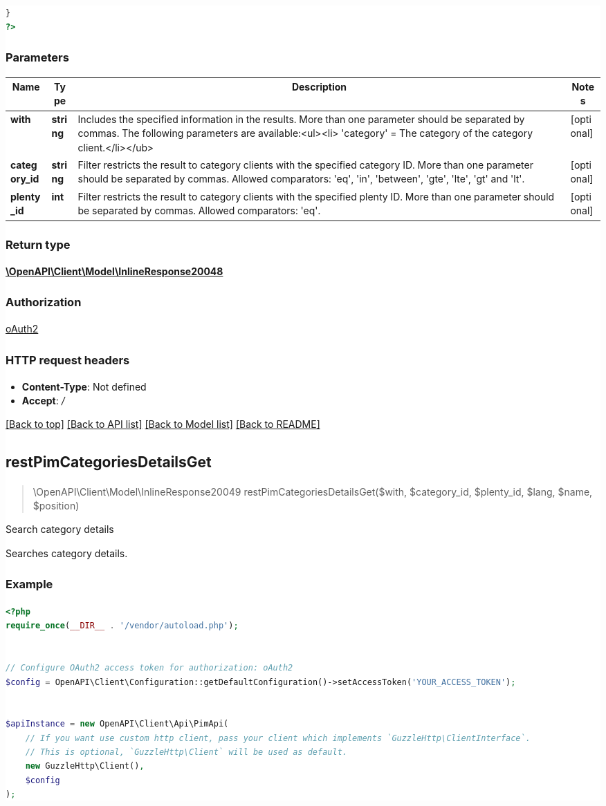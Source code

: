 ```php
}
?>
```

### Parameters


Name | Type | Description  | Notes
------------- | ------------- | ------------- | -------------
 **with** | **string**| Includes the specified information in the results. More than one parameter should be separated by commas. The following parameters are available:&lt;ul&gt;&lt;li&gt; &#39;category&#39; &#x3D; The category of the category client.&lt;/li&gt;&lt;/ub&gt; | [optional]
 **category_id** | **string**| Filter restricts the result to category clients with the specified category ID. More than one parameter should be separated by commas. Allowed comparators: &#39;eq&#39;, &#39;in&#39;, &#39;between&#39;, &#39;gte&#39;, &#39;lte&#39;, &#39;gt&#39; and &#39;lt&#39;. | [optional]
 **plenty_id** | **int**| Filter restricts the result to category clients with the specified plenty ID. More than one parameter should be separated by commas. Allowed comparators: &#39;eq&#39;. | [optional]

### Return type

[**\OpenAPI\Client\Model\InlineResponse20048**](../Model/InlineResponse20048.md)

### Authorization

[oAuth2](../../README.md#oAuth2)

### HTTP request headers

- **Content-Type**: Not defined
- **Accept**: */*

[[Back to top]](#) [[Back to API list]](../../README.md#documentation-for-api-endpoints)
[[Back to Model list]](../../README.md#documentation-for-models)
[[Back to README]](../../README.md)


## restPimCategoriesDetailsGet

> \OpenAPI\Client\Model\InlineResponse20049 restPimCategoriesDetailsGet($with, $category_id, $plenty_id, $lang, $name, $position)

Search category details

Searches category details.

### Example

```php
<?php
require_once(__DIR__ . '/vendor/autoload.php');


// Configure OAuth2 access token for authorization: oAuth2
$config = OpenAPI\Client\Configuration::getDefaultConfiguration()->setAccessToken('YOUR_ACCESS_TOKEN');


$apiInstance = new OpenAPI\Client\Api\PimApi(
    // If you want use custom http client, pass your client which implements `GuzzleHttp\ClientInterface`.
    // This is optional, `GuzzleHttp\Client` will be used as default.
    new GuzzleHttp\Client(),
    $config
);
```